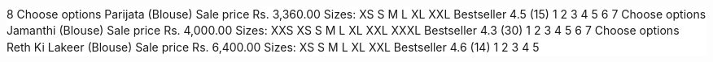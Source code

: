 8
Choose options
Parijata (Blouse)
Sale price
Rs. 3,360.00
Sizes:
XS
S
M
L
XL
XXL
Bestseller
4.5
(15)
1
2
3
4
5
6
7
Choose options
Jamanthi (Blouse)
Sale price
Rs. 4,000.00
Sizes:
XXS
XS
S
M
L
XL
XXL
XXXL
Bestseller
4.3
(30)
1
2
3
4
5
6
7
Choose options
Reth Ki Lakeer (Blouse)
Sale price
Rs. 6,400.00
Sizes:
XS
S
M
L
XL
XXL
Bestseller
4.6
(14)
1
2
3
4
5